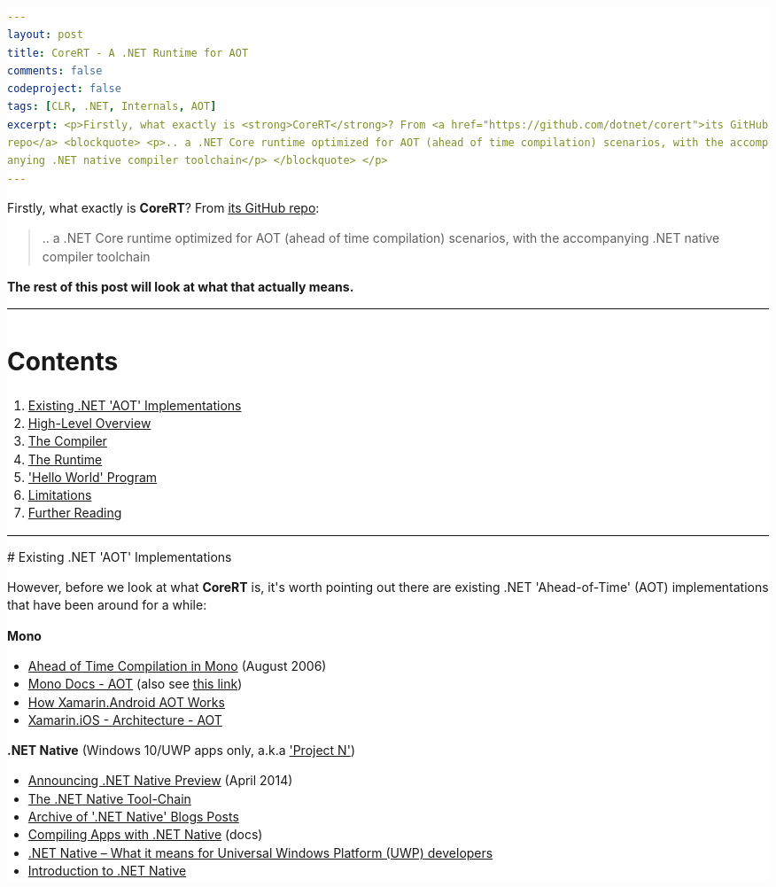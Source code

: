 ```yaml
---
layout: post
title: CoreRT - A .NET Runtime for AOT
comments: false
codeproject: false
tags: [CLR, .NET, Internals, AOT]
excerpt: <p>Firstly, what exactly is <strong>CoreRT</strong>? From <a href="https://github.com/dotnet/corert">its GitHub repo</a> <blockquote> <p>.. a .NET Core runtime optimized for AOT (ahead of time compilation) scenarios, with the accompanying .NET native compiler toolchain</p> </blockquote> </p>
---
```


Firstly, what exactly is **CoreRT**? From [its GitHub repo](https://github.com/dotnet/corert):

> .. a .NET Core runtime optimized for AOT (ahead of time compilation) scenarios, with the accompanying .NET native compiler toolchain

**The rest of this post will look at what that actually means.**

----

# Contents

1. [Existing .NET 'AOT' Implementations](#existing)
2. [High-Level Overview](#highlevel)
3. [The Compiler](#compiler)
4. [The Runtime](#runtime)
5. ['Hello World' Program](#helloworld)
6. [Limitations](#limitations)
7. [Further Reading](#furtherreading)

----

<span id="existing"/>
# Existing .NET 'AOT' Implementations

However, before we look at what **CoreRT** is, it's worth pointing out there are existing .NET 'Ahead-of-Time' (AOT) implementations that have been around for a while:

**Mono**
 - [Ahead of Time Compilation in Mono](http://tirania.org/blog/archive/2006/Aug-17.html) (August 2006)
 - [Mono Docs - AOT](http://www.mono-project.com/docs/advanced/aot/) (also see [this link](http://www.mono-project.com/docs/advanced/runtime/docs/aot/))
 - [How Xamarin.Android AOT Works](https://xamarinhelp.com/xamarin-android-aot-works/)
 - [Xamarin.iOS - Architecture - AOT](https://docs.microsoft.com/en-us/xamarin/ios/internals/architecture#aot)

**.NET Native** (Windows 10/UWP apps only, a.k.a ['Project N'](https://www.zdnet.com/article/microsoft-releases-a-preview-build-of-its-mysterious-project-n/))
 - [Announcing .NET Native Preview](https://blogs.msdn.microsoft.com/dotnet/2014/04/02/announcing-net-native-preview/) (April 2014)
 - [The .NET Native Tool-Chain](https://blogs.msdn.microsoft.com/dotnet/2014/05/09/the-net-native-tool-chain/)
 - [Archive of '.NET Native' Blogs Posts](https://blogs.msdn.microsoft.com/dotnet/tag/dotnetnative/)
 - [Compiling Apps with .NET Native](https://docs.microsoft.com/en-us/dotnet/framework/net-native/) (docs)
 - [.NET Native – What it means for Universal Windows Platform (UWP) developers](https://blogs.windows.com/buildingapps/2015/08/20/net-native-what-it-means-for-universal-windows-platform-uwp-developers/)
 - [Introduction to .NET Native](http://blogs.microsoft.co.il/sasha/2014/04/28/net-native-performance-internals/)
